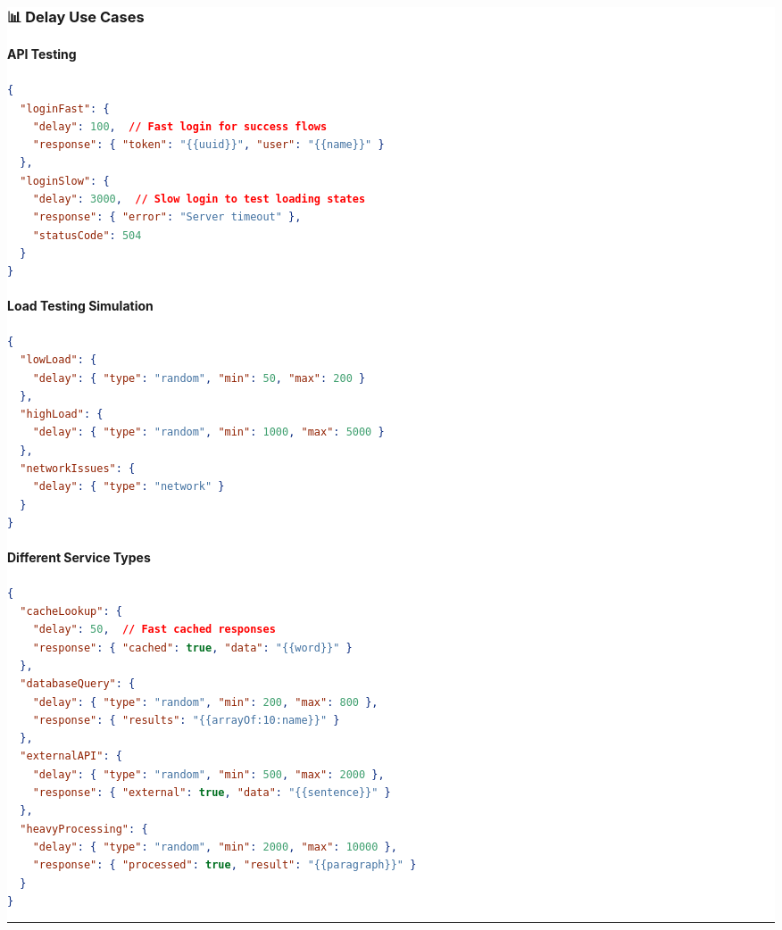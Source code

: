 ### 📊 Delay Use Cases

#### API Testing
```json
{
  "loginFast": {
    "delay": 100,  // Fast login for success flows
    "response": { "token": "{{uuid}}", "user": "{{name}}" }
  },
  "loginSlow": {
    "delay": 3000,  // Slow login to test loading states
    "response": { "error": "Server timeout" },
    "statusCode": 504
  }
}
```

#### Load Testing Simulation
```json
{
  "lowLoad": {
    "delay": { "type": "random", "min": 50, "max": 200 }
  },
  "highLoad": {
    "delay": { "type": "random", "min": 1000, "max": 5000 }
  },
  "networkIssues": {
    "delay": { "type": "network" }
  }
}
```

#### Different Service Types
```json
{
  "cacheLookup": {
    "delay": 50,  // Fast cached responses
    "response": { "cached": true, "data": "{{word}}" }
  },
  "databaseQuery": {
    "delay": { "type": "random", "min": 200, "max": 800 },
    "response": { "results": "{{arrayOf:10:name}}" }
  },
  "externalAPI": {
    "delay": { "type": "random", "min": 500, "max": 2000 },
    "response": { "external": true, "data": "{{sentence}}" }
  },
  "heavyProcessing": {
    "delay": { "type": "random", "min": 2000, "max": 10000 },
    "response": { "processed": true, "result": "{{paragraph}}" }
  }
}
```

---